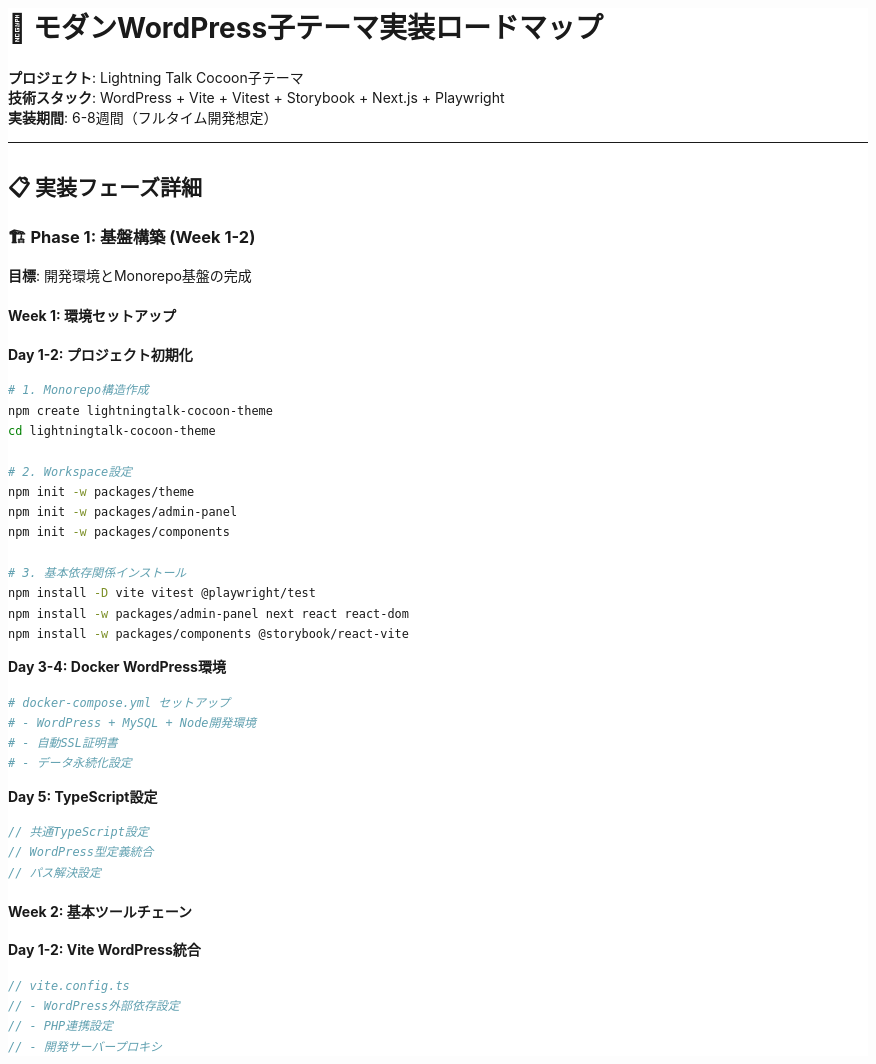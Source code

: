 # 🚀 モダンWordPress子テーマ実装ロードマップ

**プロジェクト**: Lightning Talk Cocoon子テーマ  
**技術スタック**: WordPress + Vite + Vitest + Storybook + Next.js + Playwright  
**実装期間**: 6-8週間（フルタイム開発想定）

---

## 📋 実装フェーズ詳細

### 🏗️ Phase 1: 基盤構築 (Week 1-2)
**目標**: 開発環境とMonorepo基盤の完成

#### Week 1: 環境セットアップ
**Day 1-2: プロジェクト初期化**
```bash
# 1. Monorepo構造作成
npm create lightningtalk-cocoon-theme
cd lightningtalk-cocoon-theme

# 2. Workspace設定
npm init -w packages/theme
npm init -w packages/admin-panel  
npm init -w packages/components

# 3. 基本依存関係インストール
npm install -D vite vitest @playwright/test
npm install -w packages/admin-panel next react react-dom
npm install -w packages/components @storybook/react-vite
```

**Day 3-4: Docker WordPress環境**
```yaml
# docker-compose.yml セットアップ
# - WordPress + MySQL + Node開発環境
# - 自動SSL証明書
# - データ永続化設定
```

**Day 5: TypeScript設定**
```typescript
// 共通TypeScript設定
// WordPress型定義統合
// パス解決設定
```

#### Week 2: 基本ツールチェーン
**Day 1-2: Vite WordPress統合**
```typescript
// vite.config.ts
// - WordPress外部依存設定
// - PHP連携設定
// - 開発サーバープロキシ
```
